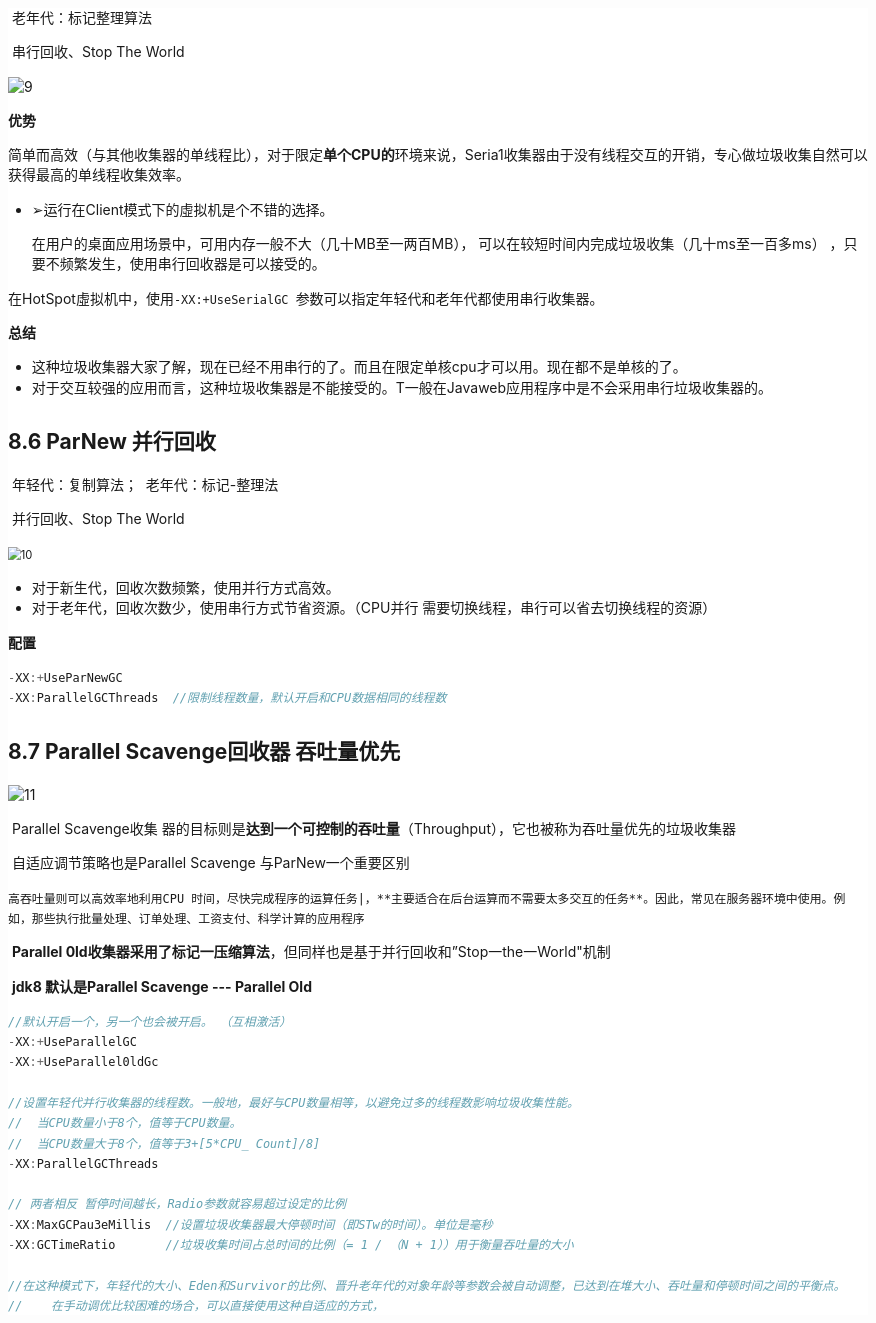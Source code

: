 ​	老年代：标记整理算法

​	串行回收、Stop The World

![9](D:\myself\springboot-example\文档\typora\images\jvm35.png)

**优势**

​	简单而高效（与其他收集器的单线程比），对于限定**单个CPU的**环境来说，Seria1收集器由于没有线程交互的开销，专心做垃圾收集自然可以获得最高的单线程收集效率。

- ➢运行在Client模式下的虛拟机是个不错的选择。

  在用户的桌面应用场景中，可用内存一般不大（几十MB至一两百MB）， 可以在较短时间内完成垃圾收集（几十ms至一百多ms） ，只要不频繁发生，使用串行回收器是可以接受的。

在HotSpot虛拟机中，使用`-XX:+UseSerialGC `参数可以指定年轻代和老年代都使用串行收集器。

**总结**

- 这种垃圾收集器大家了解，现在已经不用串行的了。而且在限定单核cpu才可以用。现在都不是单核的了。
- 对于交互较强的应用而言，这种垃圾收集器是不能接受的。T一般在Javaweb应用程序中是不会采用串行垃圾收集器的。

## 8.6 ParNew 并行回收

​	年轻代：复制算法；
​    老年代：标记-整理法

​	并行回收、Stop The World

<img src="D:\myself\springboot-example\文档\typora\images\jvm36.png" alt="10" style="zoom:80%;" />

- 对于新生代，回收次数频繁，使用并行方式高效。
- 对于老年代，回收次数少，使用串行方式节省资源。（CPU并行 需要切换线程，串行可以省去切换线程的资源）

**配置**

```java
-XX:+UseParNewGC
-XX:ParallelGCThreads  //限制线程数量，默认开启和CPU数据相同的线程数
```

## 8.7 Parallel Scavenge回收器 吞吐量优先

![11](D:\myself\springboot-example\文档\typora\images\jvm37.png)

​	Parallel Scavenge收集 器的目标则是**达到一个可控制的吞吐量**（Throughput），它也被称为吞吐量优先的垃圾收集器

​	自适应调节策略也是Parallel Scavenge 与ParNew一个重要区别

 	高吞吐量则可以高效率地利用CPU 时间，尽快完成程序的运算任务|，**主要适合在后台运算而不需要太多交互的任务**。因此，常见在服务器环境中使用。例如，那些执行批量处理、订单处理、工资支付、科学计算的应用程序

​	**Parallel 0ld收集器采用了标记一压缩算法**，但同样也是基于并行回收和”Stop一the一World"机制

​    **jdk8 默认是Parallel Scavenge --- Parallel Old**

```java
//默认开启一个，另一个也会被开启。 （互相激活）
-XX:+UseParallelGC
-XX:+UseParallel0ldGc

//设置年轻代并行收集器的线程数。一般地，最好与CPU数量相等，以避免过多的线程数影响垃圾收集性能。
//  当CPU数量小于8个，值等于CPU数量。
//  当CPU数量大于8个，值等于3+[5*CPU_ Count]/8]
-XX:ParallelGCThreads

// 两者相反 暂停时间越长，Radio参数就容易超过设定的比例
-XX:MaxGCPau3eMillis  //设置垃圾收集器最大停顿时间（即STw的时间）。单位是毫秒
-XX:GCTimeRatio       //垃圾收集时间占总时间的比例（= 1 / （N + 1））用于衡量吞吐量的大小

//在这种模式下，年轻代的大小、Eden和Survivor的比例、晋升老年代的对象年龄等参数会被自动调整，已达到在堆大小、吞吐量和停顿时间之间的平衡点。
//    在手动调优比较困难的场合，可以直接使用这种自适应的方式，
```